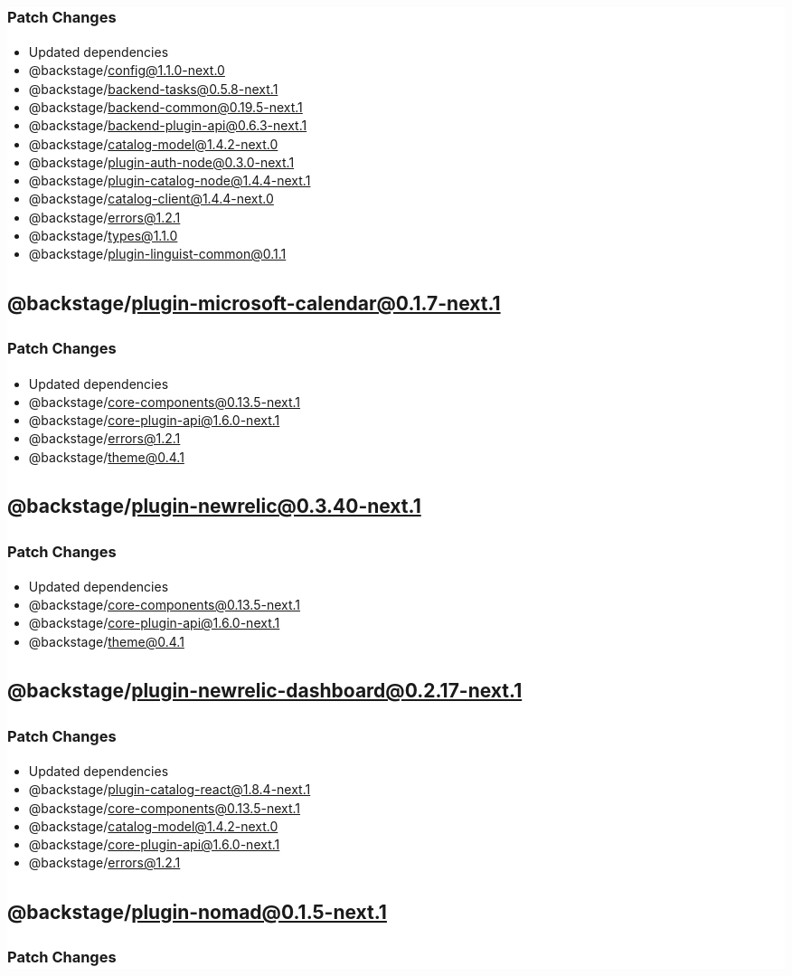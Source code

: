 ### Patch Changes

- Updated dependencies
 - @backstage/config@1.1.0-next.0
 - @backstage/backend-tasks@0.5.8-next.1
 - @backstage/backend-common@0.19.5-next.1
 - @backstage/backend-plugin-api@0.6.3-next.1
 - @backstage/catalog-model@1.4.2-next.0
 - @backstage/plugin-auth-node@0.3.0-next.1
 - @backstage/plugin-catalog-node@1.4.4-next.1
 - @backstage/catalog-client@1.4.4-next.0
 - @backstage/errors@1.2.1
 - @backstage/types@1.1.0
 - @backstage/plugin-linguist-common@0.1.1

## @backstage/plugin-microsoft-calendar@0.1.7-next.1

### Patch Changes

- Updated dependencies
 - @backstage/core-components@0.13.5-next.1
 - @backstage/core-plugin-api@1.6.0-next.1
 - @backstage/errors@1.2.1
 - @backstage/theme@0.4.1

## @backstage/plugin-newrelic@0.3.40-next.1

### Patch Changes

- Updated dependencies
 - @backstage/core-components@0.13.5-next.1
 - @backstage/core-plugin-api@1.6.0-next.1
 - @backstage/theme@0.4.1

## @backstage/plugin-newrelic-dashboard@0.2.17-next.1

### Patch Changes

- Updated dependencies
 - @backstage/plugin-catalog-react@1.8.4-next.1
 - @backstage/core-components@0.13.5-next.1
 - @backstage/catalog-model@1.4.2-next.0
 - @backstage/core-plugin-api@1.6.0-next.1
 - @backstage/errors@1.2.1

## @backstage/plugin-nomad@0.1.5-next.1

### Patch Changes
